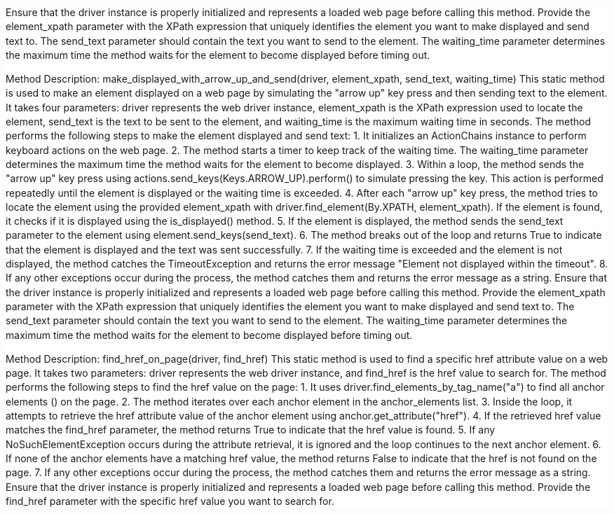 Ensure that the driver instance is properly initialized and represents a loaded web page before calling this method. Provide the element_xpath parameter with the XPath expression that uniquely identifies the element you want to make displayed and send text to. The send_text parameter should contain the text you want to send to the element. The waiting_time parameter determines the maximum time the method waits for the element to become displayed before timing out.



Method Description: make_displayed_with_arrow_up_and_send(driver, element_xpath, send_text, waiting_time)
This static method is used to make an element displayed on a web page by simulating the "arrow up" key press and then sending text to the element. It takes four parameters: driver represents the web driver instance, element_xpath is the XPath expression used to locate the element, send_text is the text to be sent to the element, and waiting_time is the maximum waiting time in seconds.
The method performs the following steps to make the element displayed and send text:
    1. It initializes an ActionChains instance to perform keyboard actions on the web page.
    2. The method starts a timer to keep track of the waiting time. The waiting_time parameter determines the maximum time the method waits for the element to become displayed.
    3. Within a loop, the method sends the "arrow up" key press using actions.send_keys(Keys.ARROW_UP).perform() to simulate pressing the key. This action is performed repeatedly until the element is displayed or the waiting time is exceeded.
    4. After each "arrow up" key press, the method tries to locate the element using the provided element_xpath with driver.find_element(By.XPATH, element_xpath). If the element is found, it checks if it is displayed using the is_displayed() method.
    5. If the element is displayed, the method sends the send_text parameter to the element using element.send_keys(send_text).
    6. The method breaks out of the loop and returns True to indicate that the element is displayed and the text was sent successfully.
    7. If the waiting time is exceeded and the element is not displayed, the method catches the TimeoutException and returns the error message "Element not displayed within the timeout".
    8. If any other exceptions occur during the process, the method catches them and returns the error message as a string.
Ensure that the driver instance is properly initialized and represents a loaded web page before calling this method. Provide the element_xpath parameter with the XPath expression that uniquely identifies the element you want to make displayed and send text to. The send_text parameter should contain the text you want to send to the element. The waiting_time parameter determines the maximum time the method waits for the element to become displayed before timing out.


Method Description: find_href_on_page(driver, find_href)
This static method is used to find a specific href attribute value on a web page. It takes two parameters: driver represents the web driver instance, and find_href is the href value to search for.
The method performs the following steps to find the href value on the page:
    1. It uses driver.find_elements_by_tag_name("a") to find all anchor elements (<a>) on the page.
    2. The method iterates over each anchor element in the anchor_elements list.
    3. Inside the loop, it attempts to retrieve the href attribute value of the anchor element using anchor.get_attribute("href").
    4. If the retrieved href value matches the find_href parameter, the method returns True to indicate that the href value is found.
    5. If any NoSuchElementException occurs during the attribute retrieval, it is ignored and the loop continues to the next anchor element.
    6. If none of the anchor elements have a matching href value, the method returns False to indicate that the href is not found on the page.
    7. If any other exceptions occur during the process, the method catches them and returns the error message as a string.
Ensure that the driver instance is properly initialized and represents a loaded web page before calling this method. Provide the find_href parameter with the specific href value you want to search for.
